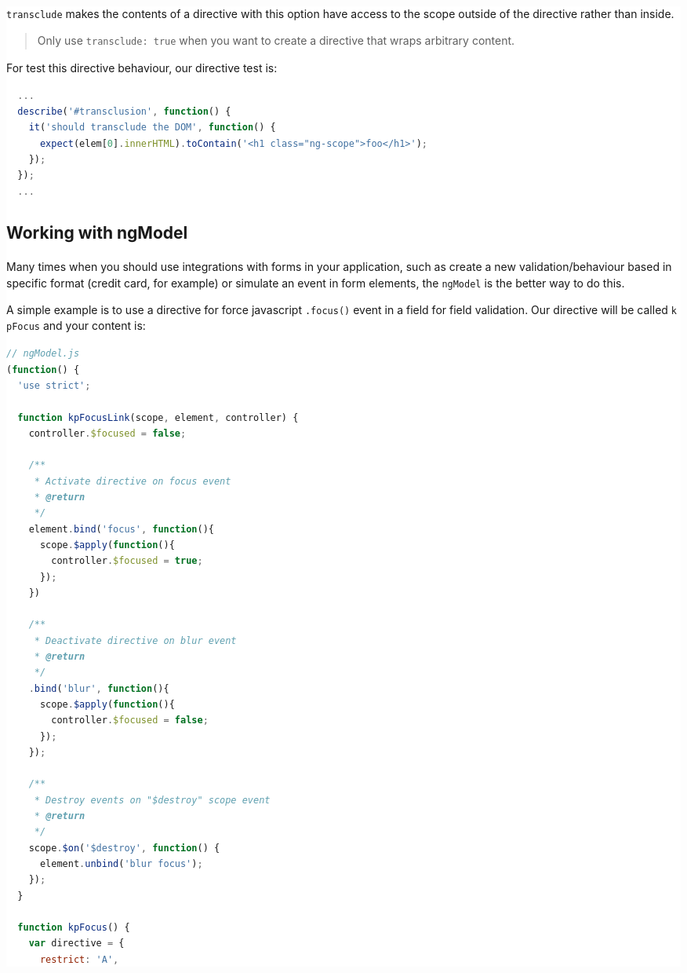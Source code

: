 `transclude` makes the contents of a directive with this option have access to the scope outside of the directive rather than inside.

> Only use `transclude: true` when you want to create a directive that wraps arbitrary content.

For test this directive behaviour, our directive test is:

```javascript
  ...
  describe('#transclusion', function() {
    it('should transclude the DOM', function() {
      expect(elem[0].innerHTML).toContain('<h1 class="ng-scope">foo</h1>');
    });
  });
  ...
```

## Working with ngModel

Many times when you should use integrations with forms in your application, such as create a new validation/behaviour based in specific format (credit card, for example) or simulate an event in form elements, the `ngModel` is the better way to do this.

A simple example is to use a directive for force javascript `.focus()` event in a field for field validation. Our directive will be called `kpFocus` and your content is:

```javascript
// ngModel.js
(function() {
  'use strict';

  function kpFocusLink(scope, element, controller) {
    controller.$focused = false;

    /**
     * Activate directive on focus event
     * @return
     */
    element.bind('focus', function(){
      scope.$apply(function(){
        controller.$focused = true;
      });
    })

    /**
     * Deactivate directive on blur event
     * @return
     */
    .bind('blur', function(){
      scope.$apply(function(){
        controller.$focused = false;
      });
    });

    /**
     * Destroy events on "$destroy" scope event
     * @return
     */
    scope.$on('$destroy', function() {
      element.unbind('blur focus');
    });
  }

  function kpFocus() {
    var directive = {
      restrict: 'A',
```